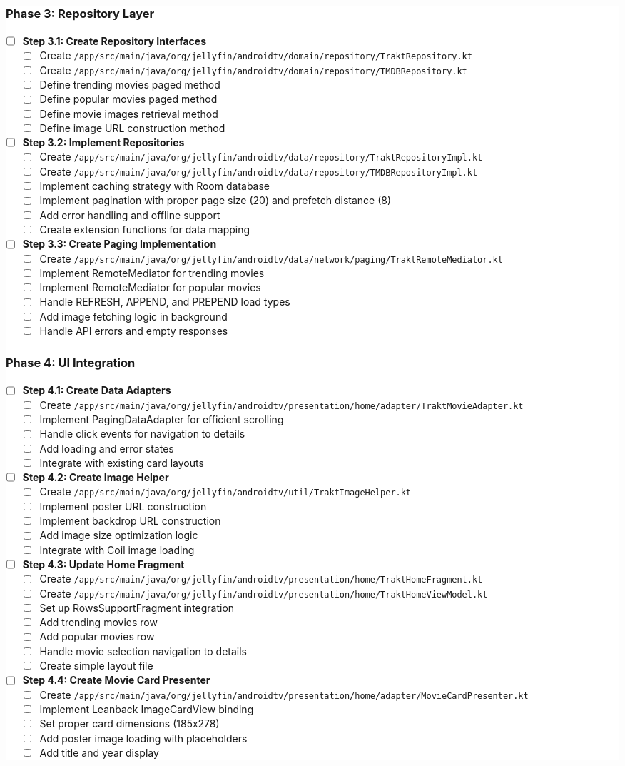 ### Phase 3: Repository Layer
- [ ] **Step 3.1: Create Repository Interfaces**
  - [ ] Create `/app/src/main/java/org/jellyfin/androidtv/domain/repository/TraktRepository.kt`
  - [ ] Create `/app/src/main/java/org/jellyfin/androidtv/domain/repository/TMDBRepository.kt`
  - [ ] Define trending movies paged method
  - [ ] Define popular movies paged method
  - [ ] Define movie images retrieval method
  - [ ] Define image URL construction method

- [ ] **Step 3.2: Implement Repositories**
  - [ ] Create `/app/src/main/java/org/jellyfin/androidtv/data/repository/TraktRepositoryImpl.kt`
  - [ ] Create `/app/src/main/java/org/jellyfin/androidtv/data/repository/TMDBRepositoryImpl.kt`
  - [ ] Implement caching strategy with Room database
  - [ ] Implement pagination with proper page size (20) and prefetch distance (8)
  - [ ] Add error handling and offline support
  - [ ] Create extension functions for data mapping

- [ ] **Step 3.3: Create Paging Implementation**
  - [ ] Create `/app/src/main/java/org/jellyfin/androidtv/data/network/paging/TraktRemoteMediator.kt`
  - [ ] Implement RemoteMediator for trending movies
  - [ ] Implement RemoteMediator for popular movies
  - [ ] Handle REFRESH, APPEND, and PREPEND load types
  - [ ] Add image fetching logic in background
  - [ ] Handle API errors and empty responses

### Phase 4: UI Integration
- [ ] **Step 4.1: Create Data Adapters**
  - [ ] Create `/app/src/main/java/org/jellyfin/androidtv/presentation/home/adapter/TraktMovieAdapter.kt`
  - [ ] Implement PagingDataAdapter for efficient scrolling
  - [ ] Handle click events for navigation to details
  - [ ] Add loading and error states
  - [ ] Integrate with existing card layouts

- [ ] **Step 4.2: Create Image Helper**
  - [ ] Create `/app/src/main/java/org/jellyfin/androidtv/util/TraktImageHelper.kt`
  - [ ] Implement poster URL construction
  - [ ] Implement backdrop URL construction
  - [ ] Add image size optimization logic
  - [ ] Integrate with Coil image loading

- [ ] **Step 4.3: Update Home Fragment**
  - [ ] Create `/app/src/main/java/org/jellyfin/androidtv/presentation/home/TraktHomeFragment.kt`
  - [ ] Create `/app/src/main/java/org/jellyfin/androidtv/presentation/home/TraktHomeViewModel.kt`
  - [ ] Set up RowsSupportFragment integration
  - [ ] Add trending movies row
  - [ ] Add popular movies row
  - [ ] Handle movie selection navigation to details
  - [ ] Create simple layout file

- [ ] **Step 4.4: Create Movie Card Presenter**
  - [ ] Create `/app/src/main/java/org/jellyfin/androidtv/presentation/home/adapter/MovieCardPresenter.kt`
  - [ ] Implement Leanback ImageCardView binding
  - [ ] Set proper card dimensions (185x278)
  - [ ] Add poster image loading with placeholders
  - [ ] Add title and year display
